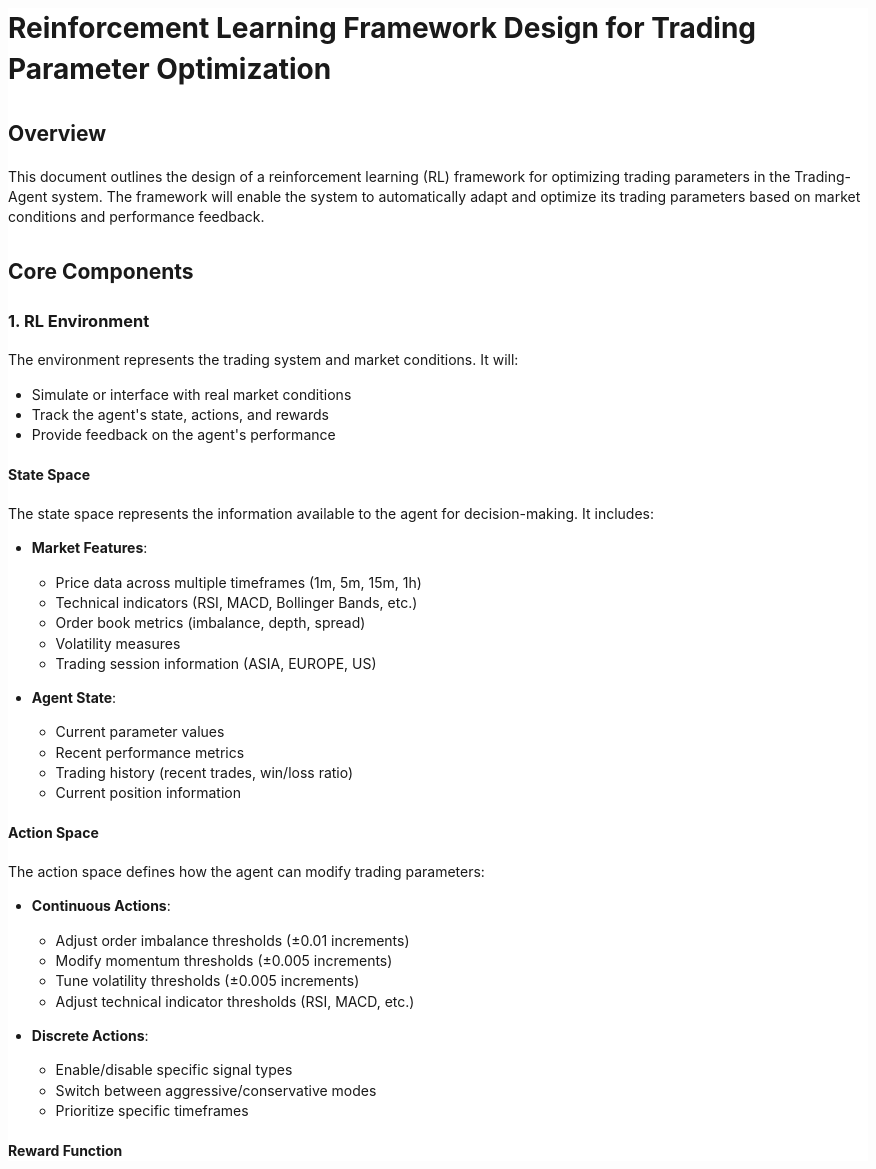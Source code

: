 # Reinforcement Learning Framework Design for Trading Parameter Optimization

## Overview

This document outlines the design of a reinforcement learning (RL) framework for optimizing trading parameters in the Trading-Agent system. The framework will enable the system to automatically adapt and optimize its trading parameters based on market conditions and performance feedback.

## Core Components

### 1. RL Environment

The environment represents the trading system and market conditions. It will:

- Simulate or interface with real market conditions
- Track the agent's state, actions, and rewards
- Provide feedback on the agent's performance

#### State Space

The state space represents the information available to the agent for decision-making. It includes:

- **Market Features**:
  - Price data across multiple timeframes (1m, 5m, 15m, 1h)
  - Technical indicators (RSI, MACD, Bollinger Bands, etc.)
  - Order book metrics (imbalance, depth, spread)
  - Volatility measures
  - Trading session information (ASIA, EUROPE, US)

- **Agent State**:
  - Current parameter values
  - Recent performance metrics
  - Trading history (recent trades, win/loss ratio)
  - Current position information

#### Action Space

The action space defines how the agent can modify trading parameters:

- **Continuous Actions**:
  - Adjust order imbalance thresholds (±0.01 increments)
  - Modify momentum thresholds (±0.005 increments)
  - Tune volatility thresholds (±0.005 increments)
  - Adjust technical indicator thresholds (RSI, MACD, etc.)

- **Discrete Actions**:
  - Enable/disable specific signal types
  - Switch between aggressive/conservative modes
  - Prioritize specific timeframes

#### Reward Function
